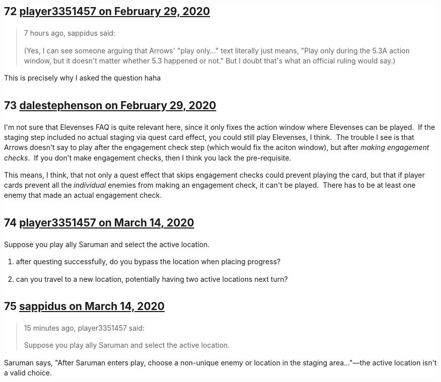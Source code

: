 ## 72 [player3351457 on February 29, 2020](https://community.fantasyflightgames.com/topic/287829-questions-we-know-the-answers-to-but-want-to-ask-anyway/?do=findComment&comment=3904575)

> 7 hours ago, sappidus said:
> 
> (Yes, I can see someone arguing that Arrows' "play only…" text literally just means, "Play only during the 5.3A action window, but it doesn't matter whether 5.3 happened or not." But I doubt that's what an official ruling would say.)

This is precisely why I asked the question haha

## 73 [dalestephenson on February 29, 2020](https://community.fantasyflightgames.com/topic/287829-questions-we-know-the-answers-to-but-want-to-ask-anyway/?do=findComment&comment=3904712)

I'm not sure that Elevenses FAQ is quite relevant here, since it only fixes the action window where Elevenses can be played.  If the staging step included no actual staging via quest card effect, you could still play Elevenses, I think.  The trouble I see is that Arrows doesn't say to play after the engagement check step (which would fix the aciton window), but after *making engagement checks*.  If you don't make engagement checks, then I think you lack the pre-requisite.

This means, I think, that not only a quest effect that skips engagement checks could prevent playing the card, but that if player cards prevent all the *individual* enemies from making an engagement check, it can't be played.  There has to be at least one enemy that made an actual engagement check.

## 74 [player3351457 on March 14, 2020](https://community.fantasyflightgames.com/topic/287829-questions-we-know-the-answers-to-but-want-to-ask-anyway/?do=findComment&comment=3913864)

Suppose you play ally Saruman and select the active location.

1) after questing successfully, do you bypass the location when placing progress?

2) can you travel to a new location, potentially having two active locations next turn?

## 75 [sappidus on March 14, 2020](https://community.fantasyflightgames.com/topic/287829-questions-we-know-the-answers-to-but-want-to-ask-anyway/?do=findComment&comment=3913875)

> 15 minutes ago, player3351457 said:
> 
> Suppose you play ally Saruman and select the active location.

Saruman says, "After Saruman enters play, choose a non-unique enemy or location in the staging area…"—the active location isn't a valid choice.

